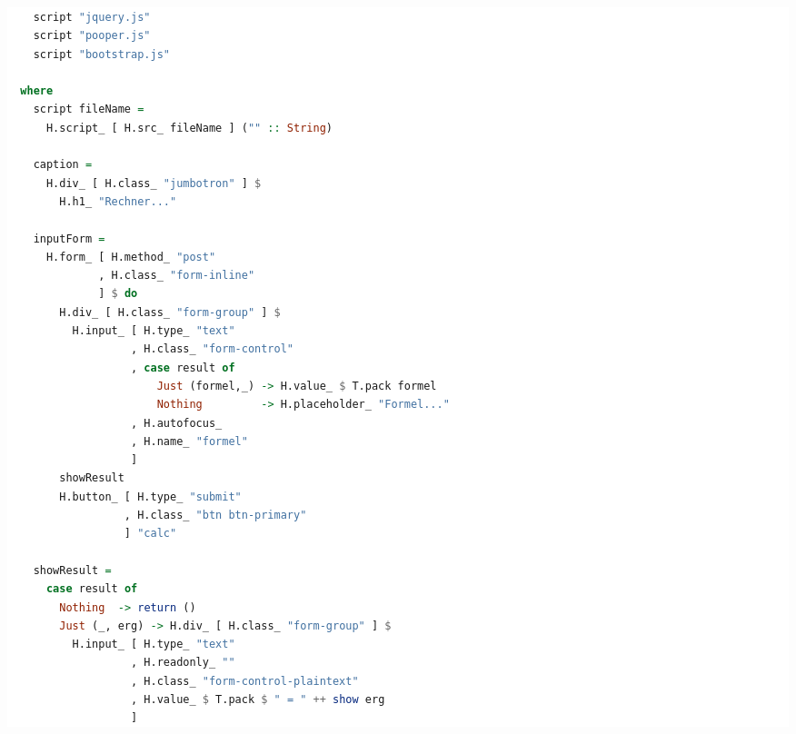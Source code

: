 ```haskell
    script "jquery.js"
    script "pooper.js"
    script "bootstrap.js"

  where
    script fileName =
      H.script_ [ H.src_ fileName ] ("" :: String)

    caption =
      H.div_ [ H.class_ "jumbotron" ] $
        H.h1_ "Rechner..."

    inputForm =
      H.form_ [ H.method_ "post"
              , H.class_ "form-inline"
              ] $ do
        H.div_ [ H.class_ "form-group" ] $
          H.input_ [ H.type_ "text"
                   , H.class_ "form-control"
                   , case result of
                       Just (formel,_) -> H.value_ $ T.pack formel
                       Nothing         -> H.placeholder_ "Formel..."
                   , H.autofocus_
                   , H.name_ "formel"
                   ]
        showResult
        H.button_ [ H.type_ "submit"
                  , H.class_ "btn btn-primary"
                  ] "calc"

    showResult =
      case result of
        Nothing  -> return ()
        Just (_, erg) -> H.div_ [ H.class_ "form-group" ] $
          H.input_ [ H.type_ "text"
                   , H.readonly_ ""
                   , H.class_ "form-control-plaintext"
                   , H.value_ $ T.pack $ " = " ++ show erg
                   ]
```